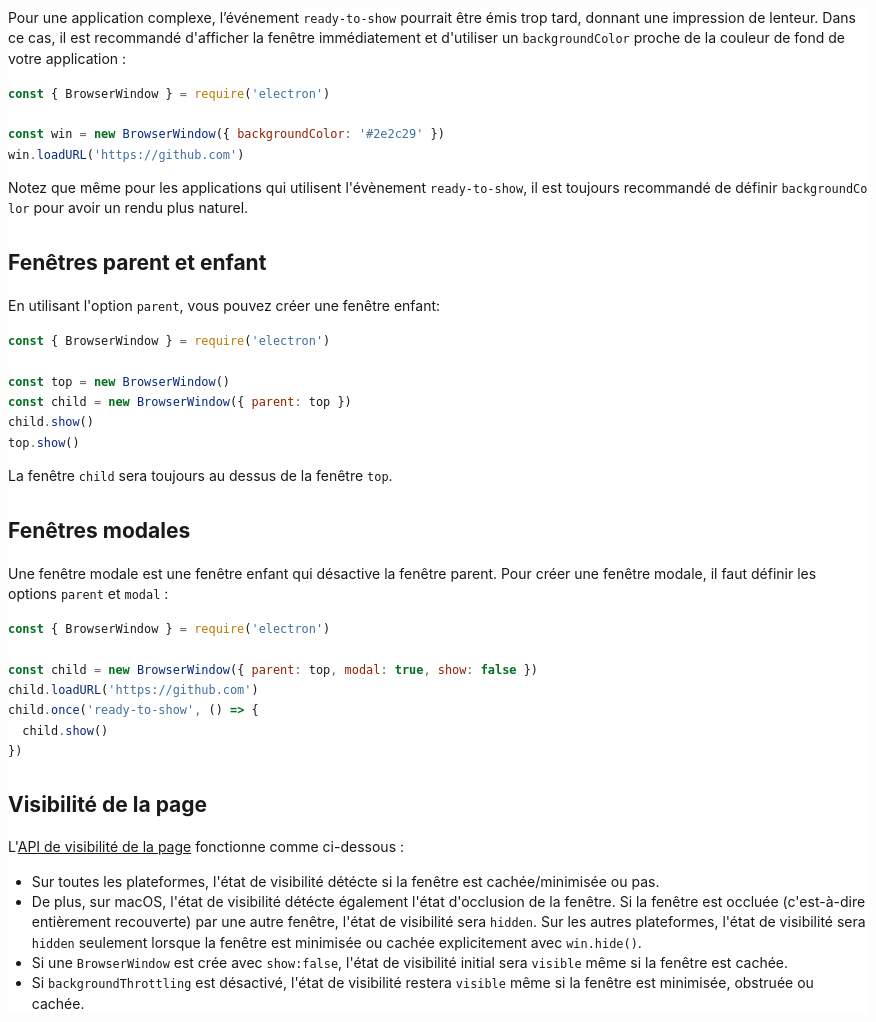 Pour une application complexe, l’événement `ready-to-show` pourrait être émis trop tard, donnant une impression de lenteur. Dans ce cas, il est recommandé d'afficher la fenêtre immédiatement et d'utiliser un `backgroundColor` proche de la couleur de fond de votre application :

```javascript
const { BrowserWindow } = require('electron')

const win = new BrowserWindow({ backgroundColor: '#2e2c29' })
win.loadURL('https://github.com')
```

Notez que même pour les applications qui utilisent l'évènement `ready-to-show`, il est toujours recommandé de définir `backgroundColor` pour avoir un rendu plus naturel.

## Fenêtres parent et enfant

En utilisant l'option `parent`, vous pouvez créer une fenêtre enfant:

```javascript
const { BrowserWindow } = require('electron')

const top = new BrowserWindow()
const child = new BrowserWindow({ parent: top })
child.show()
top.show()
```

La fenêtre `child` sera toujours au dessus de la fenêtre `top`.

## Fenêtres modales

Une fenêtre modale est une fenêtre enfant qui désactive la fenêtre parent. Pour créer une fenêtre modale, il faut définir les options `parent` et `modal` :

```javascript
const { BrowserWindow } = require('electron')

const child = new BrowserWindow({ parent: top, modal: true, show: false })
child.loadURL('https://github.com')
child.once('ready-to-show', () => {
  child.show()
})
```

## Visibilité de la page

L'[API de visibilité de la page][page-visibility-api] fonctionne comme ci-dessous :

* Sur toutes les plateformes, l'état de visibilité détécte si la fenêtre est cachée/minimisée ou pas.
* De plus, sur macOS, l'état de visibilité détécte également l'état d'occlusion de la fenêtre. Si la fenêtre est occluée (c'est-à-dire entièrement recouverte) par une autre fenêtre, l'état de visibilité sera `hidden`. Sur les autres plateformes, l'état de visibilité sera `hidden` seulement lorsque la fenêtre est minimisée ou cachée explicitement avec `win.hide()`.
* Si une `BrowserWindow` est crée avec `show:false`, l'état de visibilité initial sera `visible` même si la fenêtre est cachée.
* Si `backgroundThrottling` est désactivé, l'état de visibilité restera `visible` même si la fenêtre est minimisée, obstruée ou cachée.


[runtime-enabled-features]: https://cs.chromium.org/chromium/src/third_party/blink/renderer/platform/runtime_enabled_features.json5?l=70
[page-visibility-api]: https://developer.mozilla.org/en-US/docs/Web/API/Page_Visibility_API
[quick-look]: https://en.wikipedia.org/wiki/Quick_Look
[vibrancy-docs]: https://developer.apple.com/documentation/appkit/nsvisualeffectview?preferredLanguage=objc
[window-levels]: https://developer.apple.com/documentation/appkit/nswindow/level
[chrome-content-scripts]: https://developer.chrome.com/extensions/content_scripts#execution-environment
[event-emitter]: https://nodejs.org/api/events.html#events_class_eventemitter